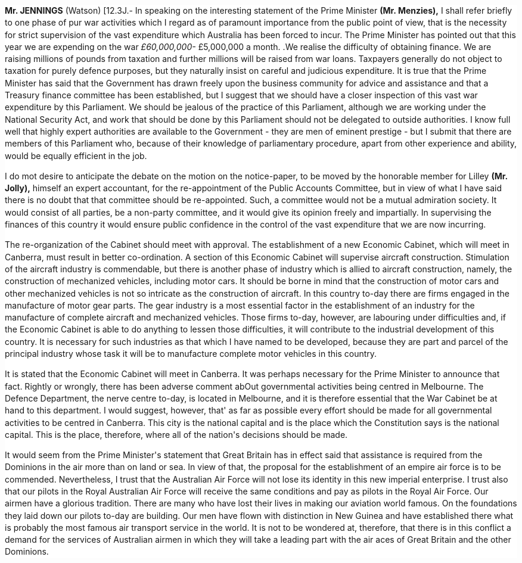  **Mr. JENNINGS** (Watson) [12.3J.- In speaking on the interesting  statement of the Prime Minister  **(Mr. Menzies),**  I shall refer briefly to one phase of pur war activities which I regard as of paramount importance from the public point of view, that is the necessity for strict supervision of the vast expenditure which Australia has been forced to incur. The Prime Minister has pointed out that this year we are expending on the war  *£60,000,000-*  £5,000,000 a month. .We realise the difficulty of obtaining finance. We are raising millions of pounds from taxation and further millions will be raised from war loans. Taxpayers generally do not object to taxation for purely defence purposes, but they naturally insist on careful and judicious expenditure. It is true that the Prime Minister has said that the Government has drawn freely upon the business community for advice and assistance and that a Treasury finance committee has been established, but I suggest that we should have a closer inspection of this vast war expenditure by this Parliament. We should be jealous of the practice of this Parliament, although we are working under the National Security Act, and work that should be done by this Parliament should not be delegated to outside authorities. I know full well that highly expert authorities are available to the Government - they are men of eminent prestige - but I submit that there are members of this Parliament who, because of their knowledge of parliamentary procedure, apart from other experience and ability, would be equally efficient in the job. 

I do mot desire to anticipate the debate on the motion on the notice-paper, to be moved by the honorable member for Lilley  **(Mr. Jolly),**  himself an expert accountant, for the re-appointment of the Public Accounts Committee, but in view of what I have said there is no doubt that that committee should be re-appointed. Such, a committee would not be a mutual admiration society. It would consist of all parties, be a non-party committee, and it would give its opinion freely and impartially. In supervising the finances of this country it would ensure public confidence in the control of the vast expenditure that we are now incurring. 

The re-organization of the Cabinet should meet with approval. The establishment of a new Economic Cabinet, which will meet in Canberra, must result in better co-ordination. A section of this Economic Cabinet will supervise aircraft construction. Stimulation of the aircraft industry is commendable, but there is another phase of industry which is allied to aircraft construction, namely, the construction of mechanized vehicles, including motor cars. It should be borne in mind that the construction of motor cars and other mechanized vehicles is not so intricate as the construction of aircraft. In this country to-day there are firms engaged in the manufacture of motor gear parts. The gear industry is a most essential factor in the establishment of an industry for the manufacture of complete aircraft and mechanized vehicles. Those firms to-day, however, are labouring under difficulties and, if the Economic Cabinet is able to do anything to lessen those difficulties, it will contribute to the industrial development of this country. It is necessary for such industries as that which I have named to be developed, because they are part and parcel of the principal industry whose task it will be to manufacture complete motor vehicles in this country. 

It is stated that the Economic Cabinet will meet in Canberra. It was perhaps necessary for the Prime Minister to announce that fact. Rightly or wrongly, there has been adverse comment abOut governmental activities being centred in Melbourne. The Defence Department, the nerve centre to-day, is located in Melbourne, and it is therefore essential that the War Cabinet be at hand to this department. I would suggest, however, that' as far as possible every effort should be made for all governmental activities to be centred in Canberra. This city is the national capital and is the place which the Constitution says is the national capital. This is the place, therefore, where all of the nation's decisions should be made. 

It would seem from the Prime Minister's statement that Great Britain has in effect said that assistance is required from the Dominions in the air more than on land or sea. In view of that, the proposal for the establishment of an empire air force is to be commended. Nevertheless, I trust that the Australian Air Force will not lose its identity in this new imperial enterprise. I trust also that our pilots in the Royal Australian Air Force will receive the same conditions and pay as pilots in the Royal Air Force. Our airmen have a glorious tradition. There are many who have lost their lives in making our aviation world famous. On the foundations they laid down our pilots to-day are building. Our men have flown with distinction in New Guinea and have established there what is probably the most famous air transport service in the world. It is not to be wondered at, therefore, that there is in this conflict a demand for the services of Australian airmen in which they will take a leading part with the air aces of Great Britain and the other Dominions. 
